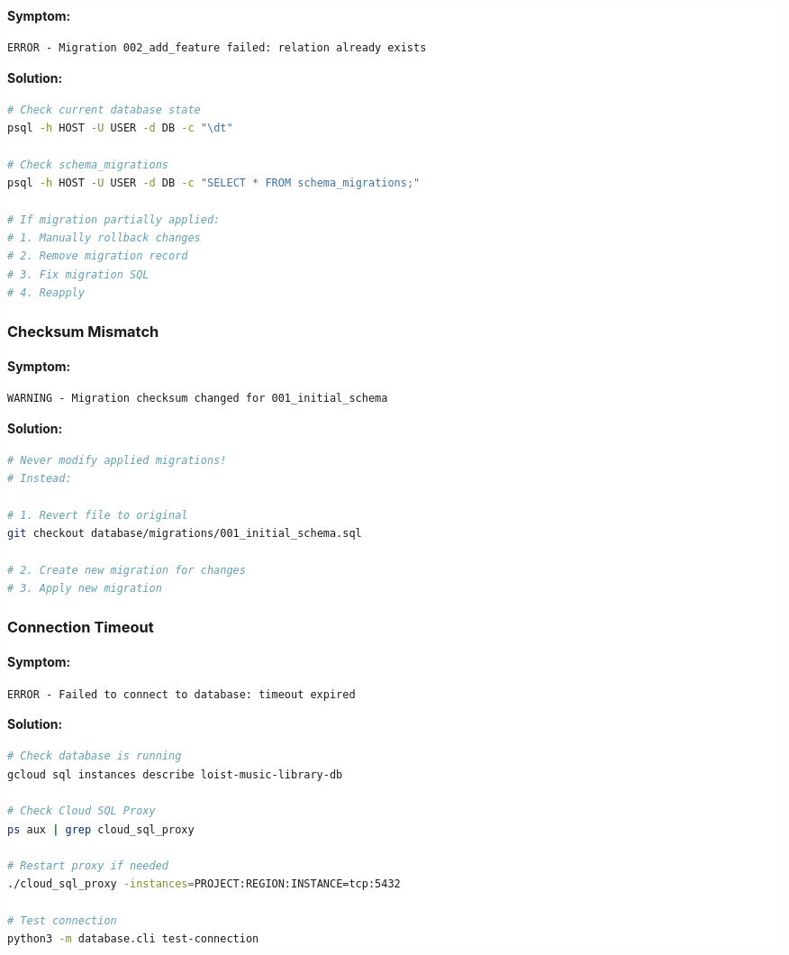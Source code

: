 **Symptom:**
```
ERROR - Migration 002_add_feature failed: relation already exists
```

**Solution:**
```bash
# Check current database state
psql -h HOST -U USER -d DB -c "\dt"

# Check schema_migrations
psql -h HOST -U USER -d DB -c "SELECT * FROM schema_migrations;"

# If migration partially applied:
# 1. Manually rollback changes
# 2. Remove migration record
# 3. Fix migration SQL
# 4. Reapply
```

### Checksum Mismatch

**Symptom:**
```
WARNING - Migration checksum changed for 001_initial_schema
```

**Solution:**
```bash
# Never modify applied migrations!
# Instead:

# 1. Revert file to original
git checkout database/migrations/001_initial_schema.sql

# 2. Create new migration for changes
# 3. Apply new migration
```

### Connection Timeout

**Symptom:**
```
ERROR - Failed to connect to database: timeout expired
```

**Solution:**
```bash
# Check database is running
gcloud sql instances describe loist-music-library-db

# Check Cloud SQL Proxy
ps aux | grep cloud_sql_proxy

# Restart proxy if needed
./cloud_sql_proxy -instances=PROJECT:REGION:INSTANCE=tcp:5432

# Test connection
python3 -m database.cli test-connection
```
